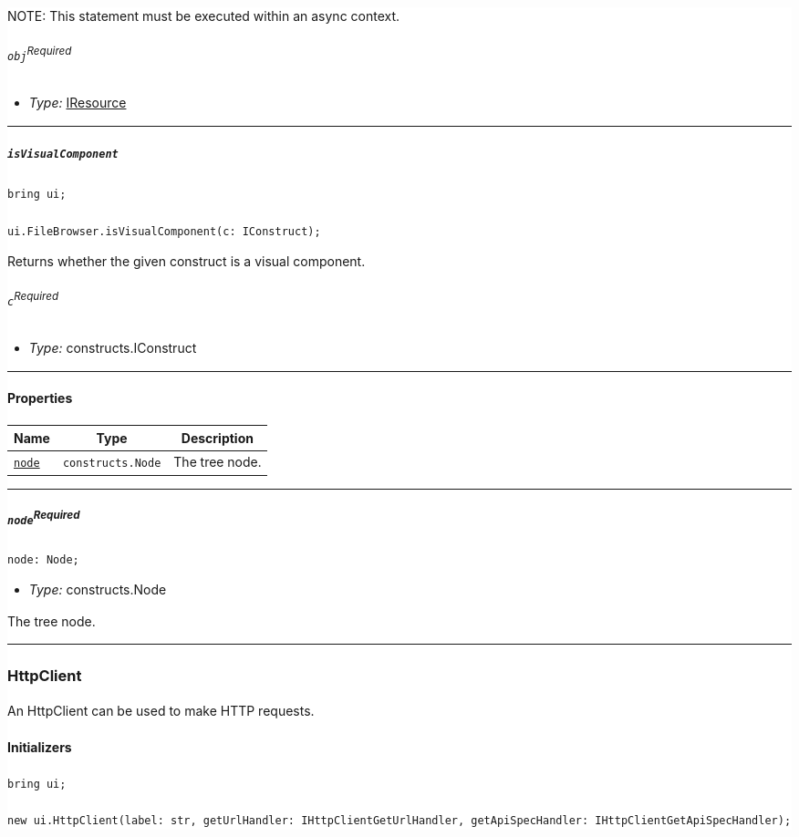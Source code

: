 NOTE: This statement must be executed within an async context.

###### `obj`<sup>Required</sup> <a name="obj" id="@winglang/sdk.ui.FileBrowser.toInflight.parameter.obj"></a>

- *Type:* <a href="#@winglang/sdk.std.IResource">IResource</a>

---

##### `isVisualComponent` <a name="isVisualComponent" id="@winglang/sdk.ui.FileBrowser.isVisualComponent"></a>

```wing
bring ui;

ui.FileBrowser.isVisualComponent(c: IConstruct);
```

Returns whether the given construct is a visual component.

###### `c`<sup>Required</sup> <a name="c" id="@winglang/sdk.ui.FileBrowser.isVisualComponent.parameter.c"></a>

- *Type:* constructs.IConstruct

---

#### Properties <a name="Properties" id="Properties"></a>

| **Name** | **Type** | **Description** |
| --- | --- | --- |
| <code><a href="#@winglang/sdk.ui.FileBrowser.property.node">node</a></code> | <code>constructs.Node</code> | The tree node. |

---

##### `node`<sup>Required</sup> <a name="node" id="@winglang/sdk.ui.FileBrowser.property.node"></a>

```wing
node: Node;
```

- *Type:* constructs.Node

The tree node.

---


### HttpClient <a name="HttpClient" id="@winglang/sdk.ui.HttpClient"></a>

An HttpClient can be used to make HTTP requests.

#### Initializers <a name="Initializers" id="@winglang/sdk.ui.HttpClient.Initializer"></a>

```wing
bring ui;

new ui.HttpClient(label: str, getUrlHandler: IHttpClientGetUrlHandler, getApiSpecHandler: IHttpClientGetApiSpecHandler);
```

